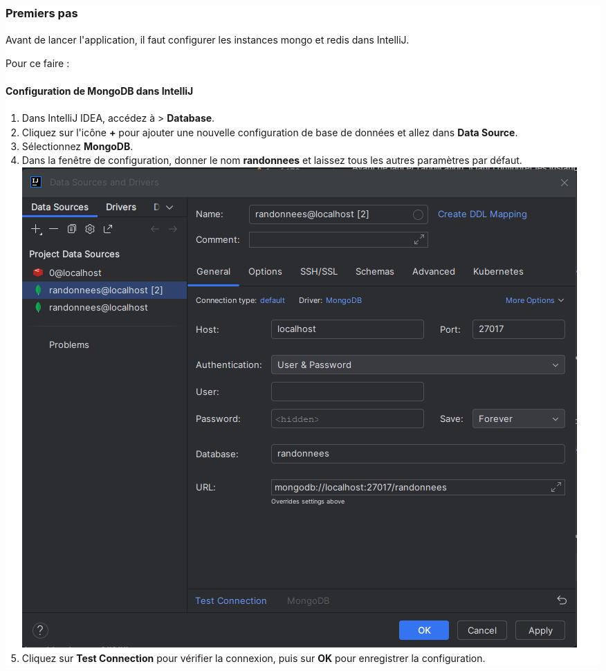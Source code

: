 
### Premiers pas 

Avant de lancer l'application, il faut configurer les instances mongo et redis dans IntelliJ.

Pour ce faire :

#### Configuration de MongoDB dans IntelliJ

1. Dans IntelliJ IDEA, accédez à > **Database**.
2. Cliquez sur l'icône **+** pour ajouter une nouvelle configuration de base de données et allez dans **Data Source**.
3. Sélectionnez **MongoDB**.
4. Dans la fenêtre de configuration, donner le nom **randonnees** et laissez tous les autres paramètres par défaut.
![img.png](big_data_m1_23_24/img.png)
5. Cliquez sur **Test Connection** pour vérifier la connexion, puis sur **OK** pour enregistrer la configuration.
